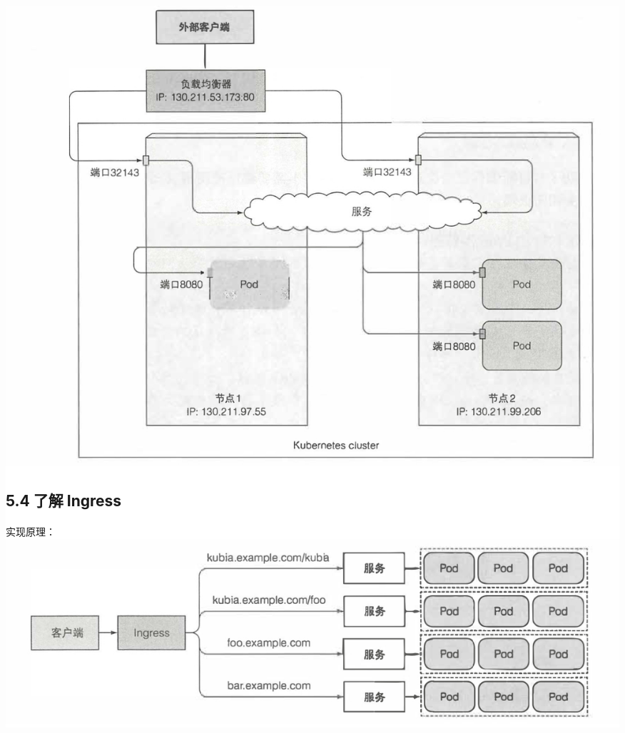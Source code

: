 ![image](assets/006EQzUily1gajkfffbs9j30xu0pe482.jpg)

## 5.4 了解 Ingress

实现原理：
 ![image](assets/006EQzUily1gajkuv3938j30vs09lq78.jpg)
